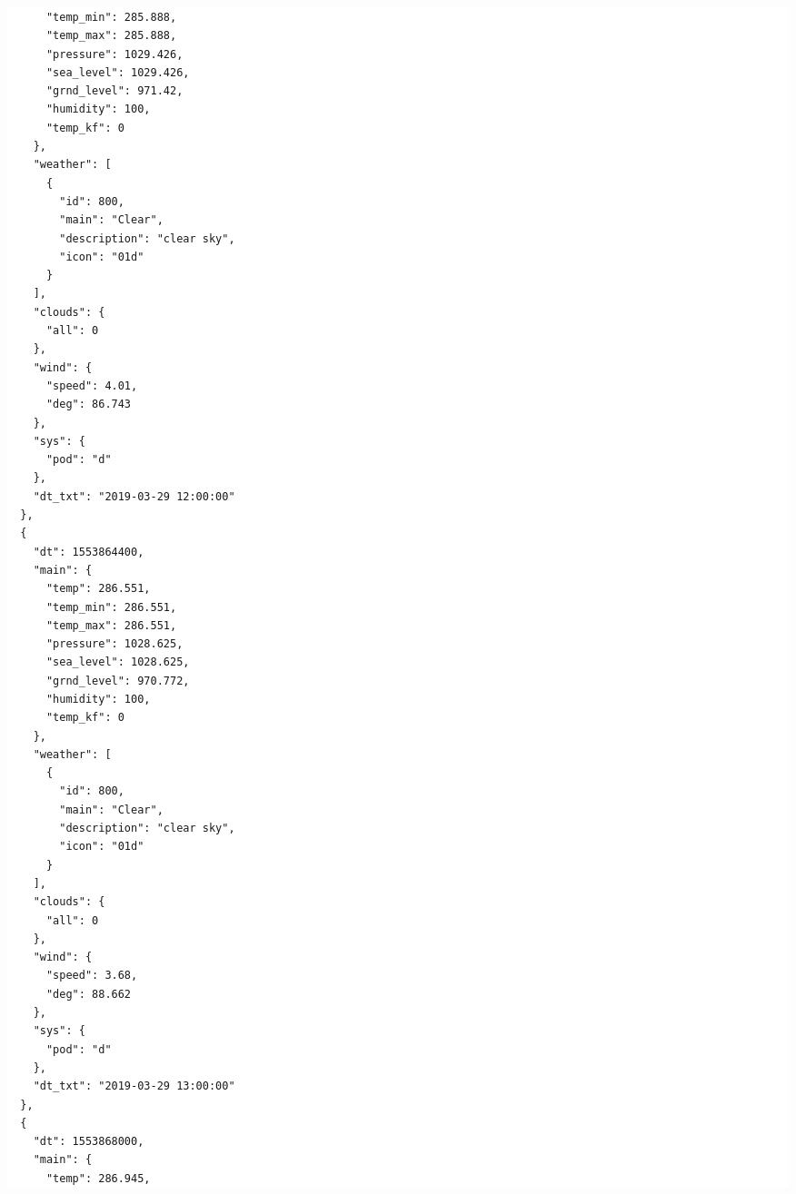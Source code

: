           "temp_min": 285.888,
          "temp_max": 285.888,
          "pressure": 1029.426,
          "sea_level": 1029.426,
          "grnd_level": 971.42,
          "humidity": 100,
          "temp_kf": 0
        },
        "weather": [
          {
            "id": 800,
            "main": "Clear",
            "description": "clear sky",
            "icon": "01d"
          }
        ],
        "clouds": {
          "all": 0
        },
        "wind": {
          "speed": 4.01,
          "deg": 86.743
        },
        "sys": {
          "pod": "d"
        },
        "dt_txt": "2019-03-29 12:00:00"
      },
      {
        "dt": 1553864400,
        "main": {
          "temp": 286.551,
          "temp_min": 286.551,
          "temp_max": 286.551,
          "pressure": 1028.625,
          "sea_level": 1028.625,
          "grnd_level": 970.772,
          "humidity": 100,
          "temp_kf": 0
        },
        "weather": [
          {
            "id": 800,
            "main": "Clear",
            "description": "clear sky",
            "icon": "01d"
          }
        ],
        "clouds": {
          "all": 0
        },
        "wind": {
          "speed": 3.68,
          "deg": 88.662
        },
        "sys": {
          "pod": "d"
        },
        "dt_txt": "2019-03-29 13:00:00"
      },
      {
        "dt": 1553868000,
        "main": {
          "temp": 286.945,